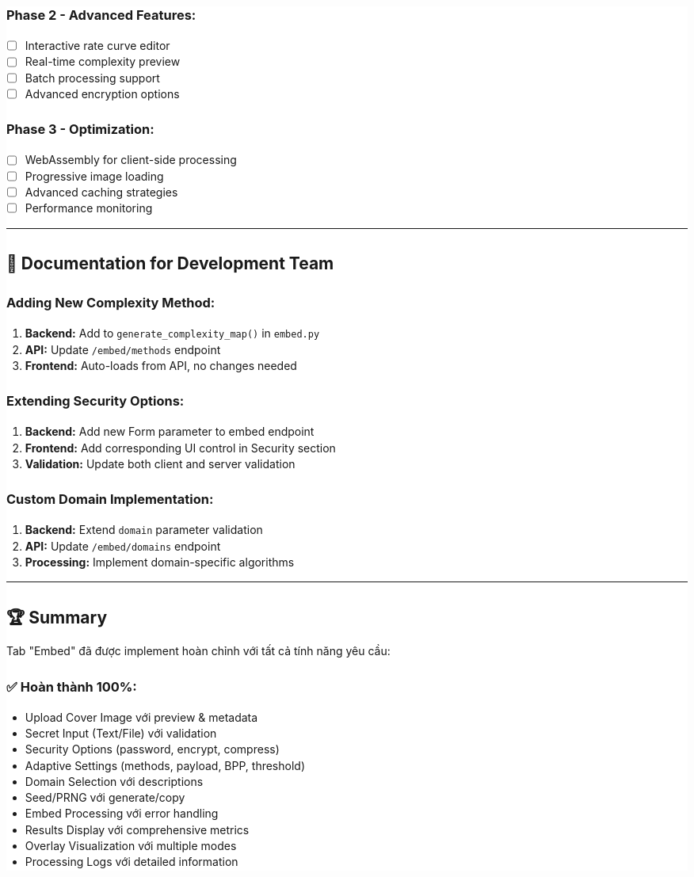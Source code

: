### **Phase 2 - Advanced Features:**
- [ ] Interactive rate curve editor
- [ ] Real-time complexity preview
- [ ] Batch processing support
- [ ] Advanced encryption options

### **Phase 3 - Optimization:**
- [ ] WebAssembly for client-side processing
- [ ] Progressive image loading
- [ ] Advanced caching strategies
- [ ] Performance monitoring

---

## 📝 **Documentation for Development Team**

### **Adding New Complexity Method:**

1. **Backend:** Add to `generate_complexity_map()` in `embed.py`
2. **API:** Update `/embed/methods` endpoint  
3. **Frontend:** Auto-loads from API, no changes needed

### **Extending Security Options:**

1. **Backend:** Add new Form parameter to embed endpoint
2. **Frontend:** Add corresponding UI control in Security section
3. **Validation:** Update both client and server validation

### **Custom Domain Implementation:**

1. **Backend:** Extend `domain` parameter validation
2. **API:** Update `/embed/domains` endpoint
3. **Processing:** Implement domain-specific algorithms

---

## 🏆 **Summary**

Tab "Embed" đã được implement hoàn chỉnh với tất cả tính năng yêu cầu:

### **✅ Hoàn thành 100%:**
- Upload Cover Image với preview & metadata
- Secret Input (Text/File) với validation
- Security Options (password, encrypt, compress)
- Adaptive Settings (methods, payload, BPP, threshold)
- Domain Selection với descriptions
- Seed/PRNG với generate/copy
- Embed Processing với error handling
- Results Display với comprehensive metrics
- Overlay Visualization với multiple modes
- Processing Logs với detailed information
